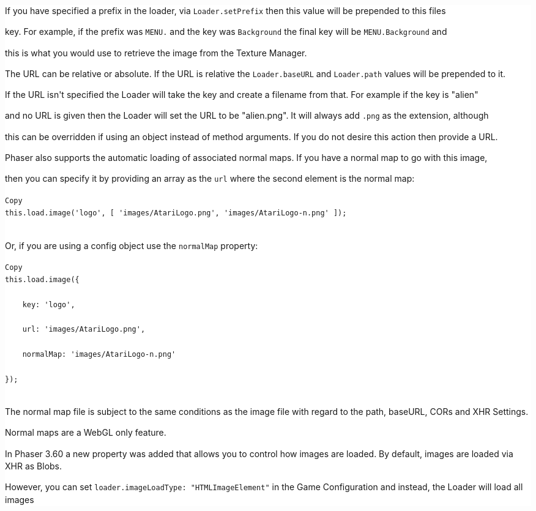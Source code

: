 If you have specified a prefix in the loader, via `Loader.setPrefix` then this value will be prepended to this files

key. For example, if the prefix was `MENU.` and the key was `Background` the final key will be `MENU.Background` and

this is what you would use to retrieve the image from the Texture Manager.

The URL can be relative or absolute. If the URL is relative the `Loader.baseURL` and `Loader.path` values will be prepended to it.

If the URL isn't specified the Loader will take the key and create a filename from that. For example if the key is "alien"

and no URL is given then the Loader will set the URL to be "alien.png". It will always add `.png` as the extension, although

this can be overridden if using an object instead of method arguments. If you do not desire this action then provide a URL.

Phaser also supports the automatic loading of associated normal maps. If you have a normal map to go with this image,

then you can specify it by providing an array as the `url` where the second element is the normal map:

```
Copy
this.load.image('logo', [ 'images/AtariLogo.png', 'images/AtariLogo-n.png' ]);


```

Or, if you are using a config object use the `normalMap` property:

```
Copy
this.load.image({

    key: 'logo',

    url: 'images/AtariLogo.png',

    normalMap: 'images/AtariLogo-n.png'

});


```

The normal map file is subject to the same conditions as the image file with regard to the path, baseURL, CORs and XHR Settings.

Normal maps are a WebGL only feature.

In Phaser 3.60 a new property was added that allows you to control how images are loaded. By default, images are loaded via XHR as Blobs.

However, you can set `loader.imageLoadType: "HTMLImageElement"` in the Game Configuration and instead, the Loader will load all images
